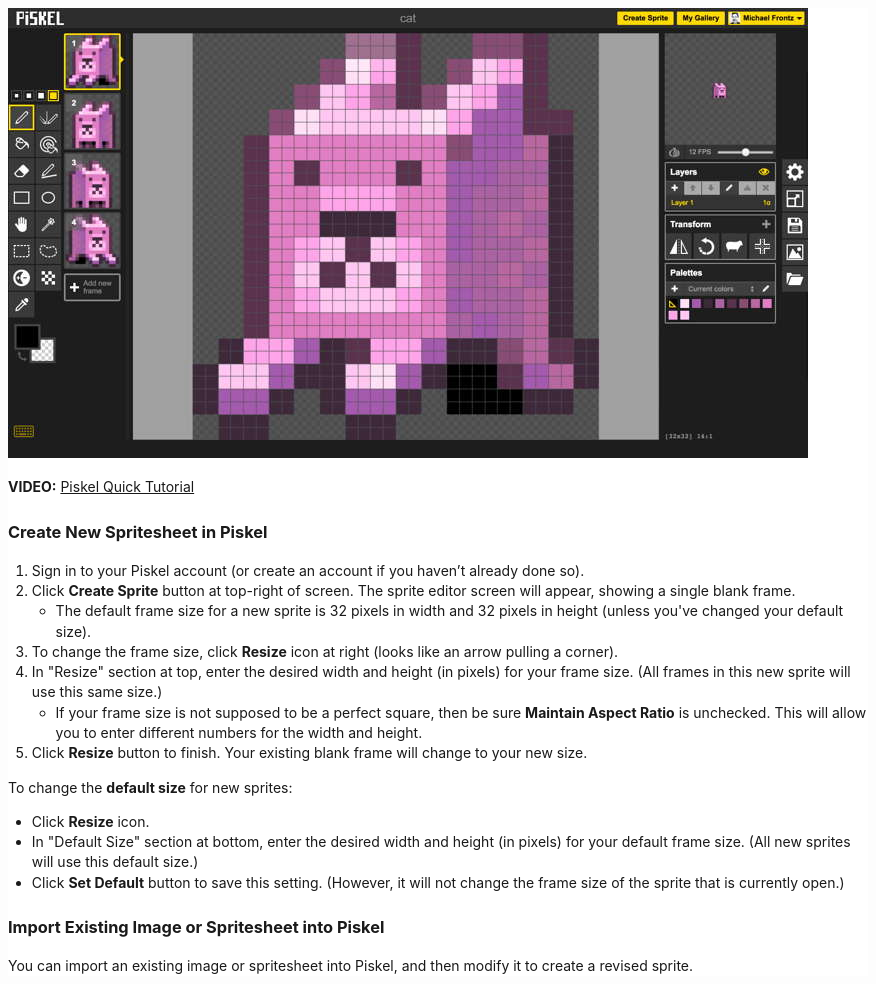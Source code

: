 ![](../.gitbook/assets/piskel.jpg)

**VIDEO:** [Piskel Quick Tutorial](https://www.youtube.com/watch?v=tlpCU871Xyg)

### Create New Spritesheet in Piskel

1. Sign in to your Piskel account \(or create an account if you haven’t already done so\).
2. Click **Create Sprite** button at top-right of screen. The sprite editor screen will appear, showing a single blank frame.
   * The default frame size for a new sprite is 32 pixels in width and 32 pixels in height \(unless you've changed your default size\).
3. To change the frame size, click **Resize** icon at right \(looks like an arrow pulling a corner\).
4. In "Resize" section at top, enter the desired width and height \(in pixels\) for your frame size. \(All frames in this new sprite will use this same size.\)
   * If your frame size is not supposed to be a perfect square, then be sure **Maintain Aspect Ratio** is unchecked. This will allow you to enter different numbers for the width and height.
5. Click **Resize** button to finish. Your existing blank frame will change to your new size.

To change the **default size** for new sprites:

* Click **Resize** icon.
* In "Default Size" section at bottom, enter the desired width and height \(in pixels\) for your default frame size. \(All new sprites will use this default size.\)
* Click **Set Default** button to save this setting. \(However, it will not change the frame size of the sprite that is currently open.\)

### Import Existing Image or Spritesheet into Piskel

You can import an existing image or spritesheet into Piskel, and then modify it to create a revised sprite.
